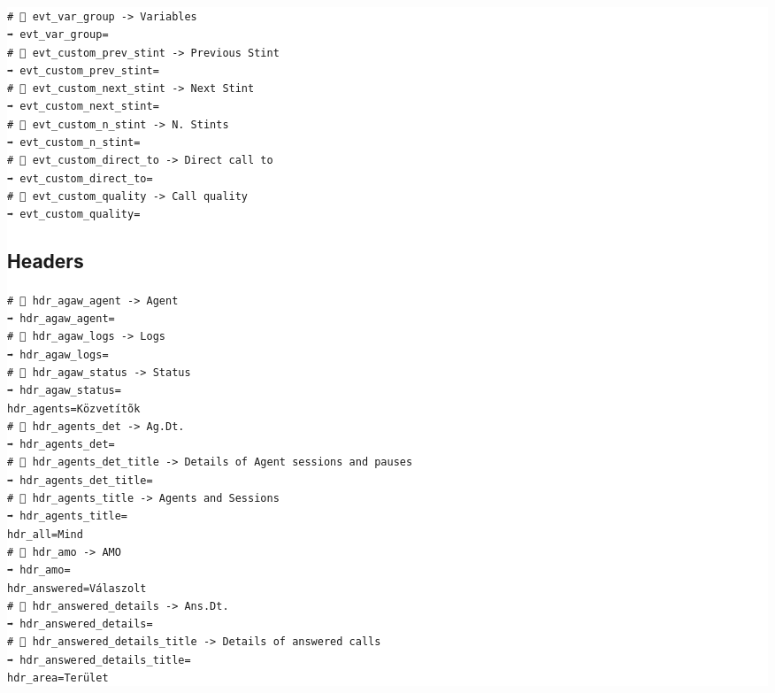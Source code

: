     # 🔴 evt_var_group -> Variables
    ➡️ evt_var_group=
    # 🔴 evt_custom_prev_stint -> Previous Stint
    ➡️ evt_custom_prev_stint=
    # 🔴 evt_custom_next_stint -> Next Stint
    ➡️ evt_custom_next_stint=
    # 🔴 evt_custom_n_stint -> N. Stints
    ➡️ evt_custom_n_stint=
    # 🔴 evt_custom_direct_to -> Direct call to
    ➡️ evt_custom_direct_to=
    # 🔴 evt_custom_quality -> Call quality
    ➡️ evt_custom_quality=

## Headers

    # 🔴 hdr_agaw_agent -> Agent
    ➡️ hdr_agaw_agent=
    # 🔴 hdr_agaw_logs -> Logs
    ➡️ hdr_agaw_logs=
    # 🔴 hdr_agaw_status -> Status
    ➡️ hdr_agaw_status=
    hdr_agents=Közvetítõk
    # 🔴 hdr_agents_det -> Ag.Dt.
    ➡️ hdr_agents_det=
    # 🔴 hdr_agents_det_title -> Details of Agent sessions and pauses
    ➡️ hdr_agents_det_title=
    # 🔴 hdr_agents_title -> Agents and Sessions
    ➡️ hdr_agents_title=
    hdr_all=Mind
    # 🔴 hdr_amo -> AMO
    ➡️ hdr_amo=
    hdr_answered=Válaszolt
    # 🔴 hdr_answered_details -> Ans.Dt.
    ➡️ hdr_answered_details=
    # 🔴 hdr_answered_details_title -> Details of answered calls
    ➡️ hdr_answered_details_title=
    hdr_area=Terület